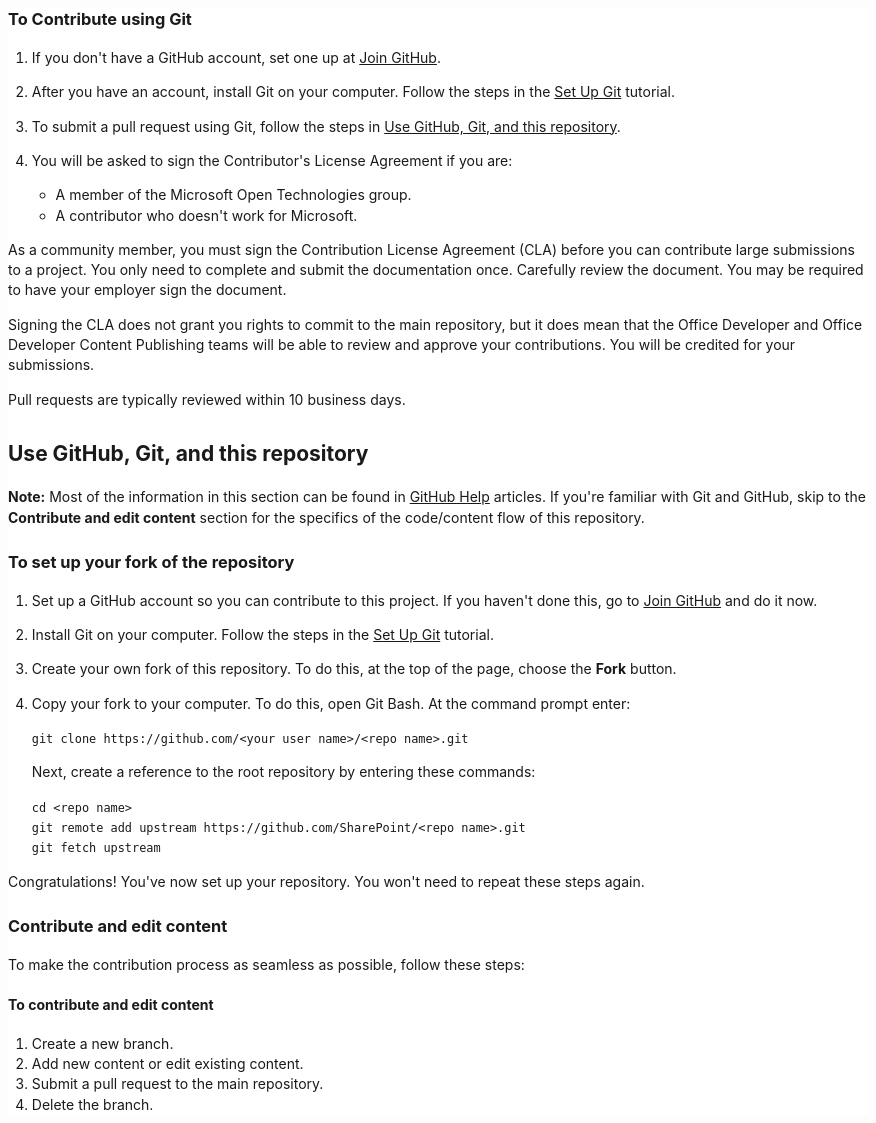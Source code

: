 ### To Contribute using Git

1. If you don't have a GitHub account, set one up at [Join GitHub][]. 
2. After you have an account, install Git on your computer. Follow the steps in the [Set Up Git][] tutorial.
3. To submit a pull request using Git, follow the steps in [Use GitHub, Git, and this repository](#use-github-git-and-this-repository).
4. You will be asked to sign the Contributor's License Agreement if you are:

    * A member of the Microsoft Open Technologies group.
    * A contributor who doesn't work for Microsoft.

As a community member, you must sign the Contribution License Agreement (CLA) before you can contribute large submissions to a project. You only need to complete and submit the documentation once. Carefully review the document. You may be required to have your employer sign the document.

Signing the CLA does not grant you rights to commit to the main repository, but it does mean that the Office Developer and Office Developer Content Publishing teams will be able to review and approve your contributions. You will be credited for your submissions.

Pull requests are typically reviewed within 10 business days.

## Use GitHub, Git, and this repository

**Note:** Most of the information in this section can be found in [GitHub Help][] articles.  If you're familiar with Git and GitHub, skip to the **Contribute and edit content** section for the specifics of the code/content flow of this repository.

### To set up your fork of the repository

1.	Set up a GitHub account so you can contribute to this project. If you haven't done this, go to [Join GitHub][] and do it now.
2.	Install Git on your computer. Follow the steps in the [Set Up Git][] tutorial.
3.	Create your own fork of this repository. To do this, at the top of the page,  choose the **Fork** button.
4.	Copy your fork to your computer. To do this, open Git Bash. At the command prompt enter:

        git clone https://github.com/<your user name>/<repo name>.git

    Next, create a reference to the root repository by entering these commands:

        cd <repo name>
        git remote add upstream https://github.com/SharePoint/<repo name>.git
        git fetch upstream

Congratulations! You've now set up your repository. You won't need to repeat these steps again.

### Contribute and edit content

To make the contribution process as seamless as possible, follow these steps:

#### To contribute and edit content

1. Create a new branch.
2. Add new content or edit existing content.
3. Submit a pull request to the main repository.
4. Delete the branch.


[GitHub Home]: http://github.com
[Join GitHub]: https://github.com/join
[GitHub Help]: http://help.github.com/
[Set Up Git]: http://help.github.com/win-set-up-git/
[Markdown Home]: http://daringfireball.net/projects/markdown/
[Daring Fireball]: http://daringfireball.net/